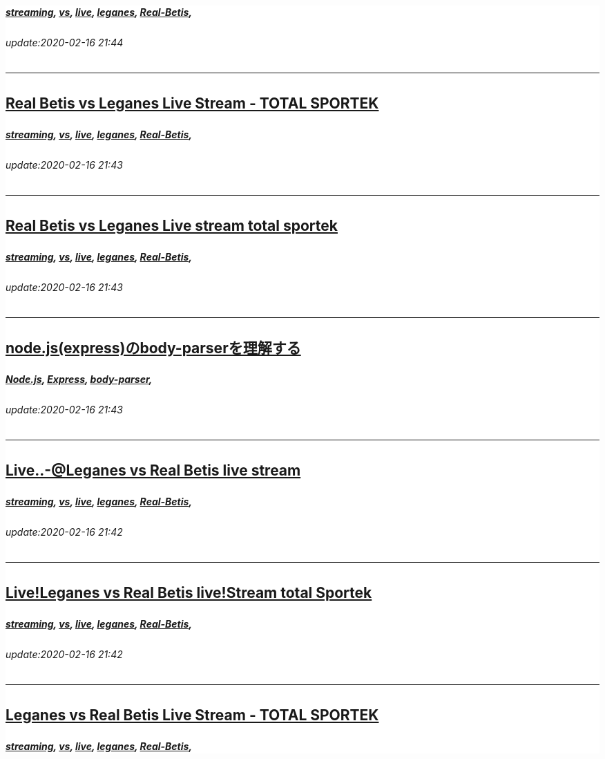 ##### [streaming](https://qiita.com/tags/streaming), [vs](https://qiita.com/tags/vs), [live](https://qiita.com/tags/live), [leganes](https://qiita.com/tags/leganes), [Real-Betis](https://qiita.com/tags/Real-Betis), 
###### update:2020-02-16 21:44
---
## [Real Betis vs Leganes Live Stream - TOTAL SPORTEK](https://qiita.com/sofascore-Live-6k/items/a1c83260b6379a6d8ac8)
##### [streaming](https://qiita.com/tags/streaming), [vs](https://qiita.com/tags/vs), [live](https://qiita.com/tags/live), [leganes](https://qiita.com/tags/leganes), [Real-Betis](https://qiita.com/tags/Real-Betis), 
###### update:2020-02-16 21:43
---
## [Real Betis vs Leganes Live stream total sportek](https://qiita.com/sofascore-Live-6k/items/54a99fe7c87c0426ffac)
##### [streaming](https://qiita.com/tags/streaming), [vs](https://qiita.com/tags/vs), [live](https://qiita.com/tags/live), [leganes](https://qiita.com/tags/leganes), [Real-Betis](https://qiita.com/tags/Real-Betis), 
###### update:2020-02-16 21:43
---
## [node.js(express)のbody-parserを理解する](https://qiita.com/H__Goro_/items/050ebb62143ada022a32)
##### [Node.js](https://qiita.com/tags/Node.js), [Express](https://qiita.com/tags/Express), [body-parser](https://qiita.com/tags/body-parser), 
###### update:2020-02-16 21:43
---
## [Live..-@Leganes vs Real Betis live stream](https://qiita.com/sofascore-Live-6k/items/a0b3d713f9f989d3dff4)
##### [streaming](https://qiita.com/tags/streaming), [vs](https://qiita.com/tags/vs), [live](https://qiita.com/tags/live), [leganes](https://qiita.com/tags/leganes), [Real-Betis](https://qiita.com/tags/Real-Betis), 
###### update:2020-02-16 21:42
---
## [Live!Leganes vs Real Betis live!Stream total Sportek](https://qiita.com/sofascore-Live-6k/items/0103cf803356b0e6278c)
##### [streaming](https://qiita.com/tags/streaming), [vs](https://qiita.com/tags/vs), [live](https://qiita.com/tags/live), [leganes](https://qiita.com/tags/leganes), [Real-Betis](https://qiita.com/tags/Real-Betis), 
###### update:2020-02-16 21:42
---
## [Leganes vs Real Betis Live Stream - TOTAL SPORTEK](https://qiita.com/sofascore-Live-6k/items/672e0060b39fb7c428ff)
##### [streaming](https://qiita.com/tags/streaming), [vs](https://qiita.com/tags/vs), [live](https://qiita.com/tags/live), [leganes](https://qiita.com/tags/leganes), [Real-Betis](https://qiita.com/tags/Real-Betis), 